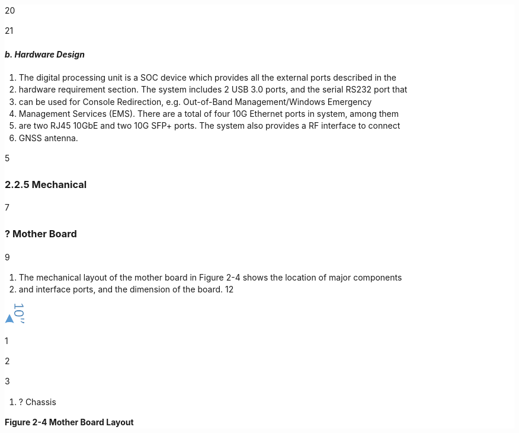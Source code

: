 20

21

#### *b. Hardware Design*

1. The digital processing unit is a SOC device which provides all the external ports described in the
2. hardware requirement section. The system includes 2 USB 3.0 ports, and the serial RS232 port that
3. can be used for Console Redirection, e.g. Out-of-Band Management/Windows Emergency
4. Management Services (EMS). There are a total of four 10G Ethernet ports in system, among them
5. are two RJ45 10GbE and two 10G SFP+ ports. The system also provides a RF interface to connect
6. GNSS antenna.

5

### 2.2.5 Mechanical

7

### ? Mother Board

9

1. The mechanical layout of the mother board in Figure 2-4 shows the location of major components
2. and interface ports, and the dimension of the board. 12

![](../assets/images/8ebe6fae1aa1.png)![](../assets/images/90b0f88273f8.png)

1

2

3

1. ? Chassis

**Figure 2-4 Mother Board Layout**
